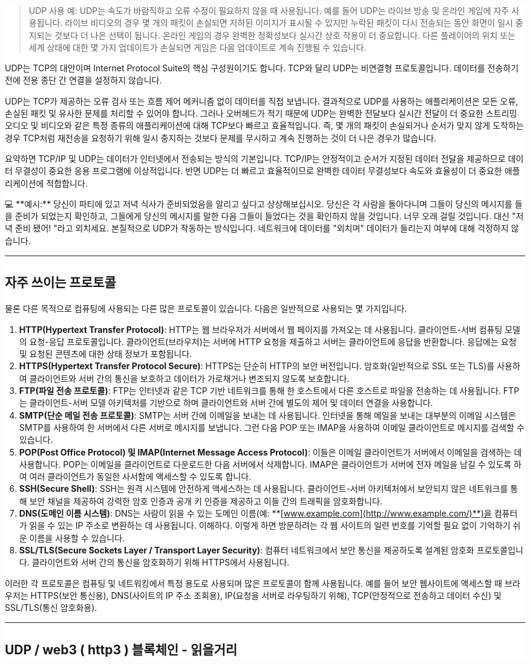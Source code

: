 > UDP 사용 예: UDP는 속도가 바람직하고 오류 수정이 필요하지 않을 때 사용됩니다. 예를 들어 UDP는 라이브 방송 및 온라인 게임에 자주 사용됩니다. 라이브 비디오의 경우 몇 개의 패킷이 손실되면 저하된 이미지가 표시될 수 있지만 누락된 패킷이 다시 전송되는 동안 화면이 일시 중지되는 것보다 더 나은 선택이 됩니다. 온라인 게임의 경우 완벽한 정확성보다 실시간 상호 작용이 더 중요합니다. 다른 플레이어의 위치 또는 세계 상태에 대한 몇 가지 업데이트가 손실되면 게임은 다음 업데이트로 계속 진행될 수 있습니다.
> 

UDP는 TCP의 대안이며 Internet Protocol Suite의 핵심 구성원이기도 합니다. TCP와 달리 UDP는 비연결형 프로토콜입니다. 데이터를 전송하기 전에 전용 종단 간 연결을 설정하지 않습니다.

UDP는 TCP가 제공하는 오류 검사 또는 흐름 제어 메커니즘 없이 데이터를 직접 보냅니다. 결과적으로 UDP를 사용하는 애플리케이션은 모든 오류, 손실된 패킷 및 유사한 문제를 처리할 수 있어야 합니다. 그러나 오버헤드가 적기 때문에 UDP는 완벽한 전달보다 실시간 전달이 더 중요한 스트리밍 오디오 및 비디오와 같은 특정 종류의 애플리케이션에 대해 TCP보다 빠르고 효율적입니다. 즉, 몇 개의 패킷이 손실되거나 순서가 맞지 않게 도착하는 경우 TCP처럼 재전송을 요청하기 위해 일시 중지하는 것보다 문제를 무시하고 계속 진행하는 것이 더 나은 경우가 많습니다.

요약하면 TCP/IP 및 UDP는 데이터가 인터넷에서 전송되는 방식의 기본입니다. TCP/IP는 안정적이고 순서가 지정된 데이터 전달을 제공하므로 데이터 무결성이 중요한 응용 프로그램에 이상적입니다. 반면 UDP는 더 빠르고 효율적이므로 완벽한 데이터 무결성보다 속도와 효율성이 더 중요한 애플리케이션에 적합합니다.

<aside>
💻 **예시:** 당신이 파티에 있고 저녁 식사가 준비되었음을 알리고 싶다고 상상해보십시오. 당신은 각 사람을 돌아다니며 그들이 당신의 메시지를 들을 준비가 되었는지 확인하고, 그들에게 당신의 메시지를 말한 다음 그들이 들었다는 것을 확인하지 않을 것입니다. 너무 오래 걸릴 것입니다. 대신 "저녁 준비 됐어! "라고 외치세요. 본질적으로 UDP가 작동하는 방식입니다. 네트워크에 데이터를 "외치며" 데이터가 들리는지 여부에 대해 걱정하지 않습니다.

</aside>

---

## 자주 쓰이는 프로토콜

물론 다른 목적으로 컴퓨팅에 사용되는 다른 많은 프로토콜이 있습니다. 다음은 일반적으로 사용되는 몇 가지입니다.

1. **HTTP(Hypertext Transfer Protocol)**: HTTP는 웹 브라우저가 서버에서 웹 페이지를 가져오는 데 사용됩니다. 클라이언트-서버 컴퓨팅 모델의 요청-응답 프로토콜입니다. 클라이언트(브라우저)는 서버에 HTTP 요청을 제출하고 서버는 클라이언트에 응답을 반환합니다. 응답에는 요청 및 요청된 콘텐츠에 대한 상태 정보가 포함됩니다.
2. **HTTPS(Hypertext Transfer Protocol Secure)**: HTTPS는 단순히 HTTP의 보안 버전입니다. 암호화(일반적으로 SSL 또는 TLS)를 사용하여 클라이언트와 서버 간의 통신을 보호하고 데이터가 가로채거나 변조되지 않도록 보호합니다.
3. **FTP(파일 전송 프로토콜)**: FTP는 인터넷과 같은 TCP 기반 네트워크를 통해 한 호스트에서 다른 호스트로 파일을 전송하는 데 사용됩니다. FTP는 클라이언트-서버 모델 아키텍처를 기반으로 하며 클라이언트와 서버 간에 별도의 제어 및 데이터 연결을 사용합니다.
4. **SMTP(단순 메일 전송 프로토콜)**: SMTP는 서버 간에 이메일을 보내는 데 사용됩니다. 인터넷을 통해 메일을 보내는 대부분의 이메일 시스템은 SMTP를 사용하여 한 서버에서 다른 서버로 메시지를 보냅니다. 그런 다음 POP 또는 IMAP을 사용하여 이메일 클라이언트로 메시지를 검색할 수 있습니다.
5. **POP(Post Office Protocol) 및 IMAP(Internet Message Access Protocol)**: 이들은 이메일 클라이언트가 서버에서 이메일을 검색하는 데 사용합니다. POP는 이메일을 클라이언트로 다운로드한 다음 서버에서 삭제합니다. IMAP은 클라이언트가 서버에 전자 메일을 남길 수 있도록 하여 여러 클라이언트가 동일한 사서함에 액세스할 수 있도록 합니다.
6. **SSH(Secure Shell)**: SSH는 원격 시스템에 안전하게 액세스하는 데 사용됩니다. 클라이언트-서버 아키텍처에서 보안되지 않은 네트워크를 통해 보안 채널을 제공하여 강력한 암호 인증과 공개 키 인증을 제공하고 이들 간의 트래픽을 암호화합니다.
7. **DNS(도메인 이름 시스템)**: DNS는 사람이 읽을 수 있는 도메인 이름(예: **[www.example.com](http://www.example.com/)**)을 컴퓨터가 읽을 수 있는 IP 주소로 변환하는 데 사용됩니다. 이해하다. 이렇게 하면 방문하려는 각 웹 사이트의 일련 번호를 기억할 필요 없이 기억하기 쉬운 이름을 사용할 수 있습니다.
8. **SSL/TLS(Secure Sockets Layer / Transport Layer Security)**: 컴퓨터 네트워크에서 보안 통신을 제공하도록 설계된 암호화 프로토콜입니다. 클라이언트와 서버 간의 통신을 암호화하기 위해 HTTPS에서 사용됩니다.

이러한 각 프로토콜은 컴퓨팅 및 네트워킹에서 특정 용도로 사용되며 많은 프로토콜이 함께 사용됩니다. 예를 들어 보안 웹사이트에 액세스할 때 브라우저는 HTTPS(보안 통신용), DNS(사이트의 IP 주소 조회용), IP(요청을 서버로 라우팅하기 위해), TCP(안정적으로 전송하고 데이터 수신) 및 SSL/TLS(통신 암호화용).

---

## UDP / web3 ( http3 ) 블록체인 - 읽을거리
